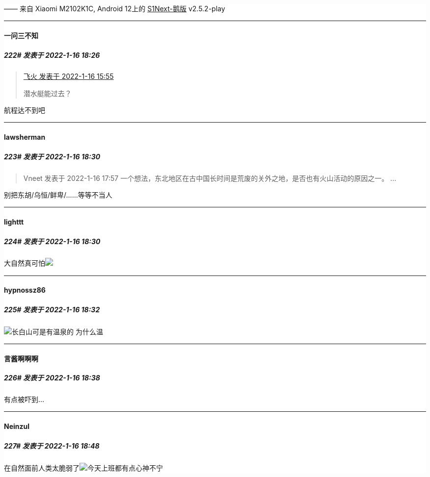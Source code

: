 —— 来自 Xiaomi M2102K1C, Android 12上的 [S1Next-鹅版](https://github.com/ykrank/S1-Next/releases) v2.5.2-play



*****

####  一问三不知  
##### 222#       发表于 2022-1-16 18:26

<blockquote><a href="httphttps://bbs.saraba1st.com/2b/forum.php?mod=redirect&amp;goto=findpost&amp;pid=54312642&amp;ptid=2047527" target="_blank">飞火 发表于 2022-1-16 15:55</a>

潜水艇能过去？</blockquote>
航程达不到吧

*****

####  lawsherman  
##### 223#       发表于 2022-1-16 18:30

<blockquote>Vneet 发表于 2022-1-16 17:57
一个想法，东北地区在古中国长时间是荒废的关外之地，是否也有火山活动的原因之一。 ...</blockquote>
别把东胡/乌恒/鲜卑/……等等不当人

*****

####  lighttt  
##### 224#       发表于 2022-1-16 18:30

大自然真可怕<img src="https://static.saraba1st.com/image/smiley/face2017/001.png" referrerpolicy="no-referrer">

*****

####  hypnossz86  
##### 225#       发表于 2022-1-16 18:32

<img src="https://static.saraba1st.com/image/smiley/face2017/037.png" referrerpolicy="no-referrer">长白山可是有温泉的
为什么温

*****

####  言酱啊啊啊  
##### 226#       发表于 2022-1-16 18:38

有点被吓到…



*****

####  Neinzul  
##### 227#       发表于 2022-1-16 18:48

在自然面前人类太脆弱了<img src="https://static.saraba1st.com/image/smiley/face2017/001.png" referrerpolicy="no-referrer">今天上班都有点心神不宁
